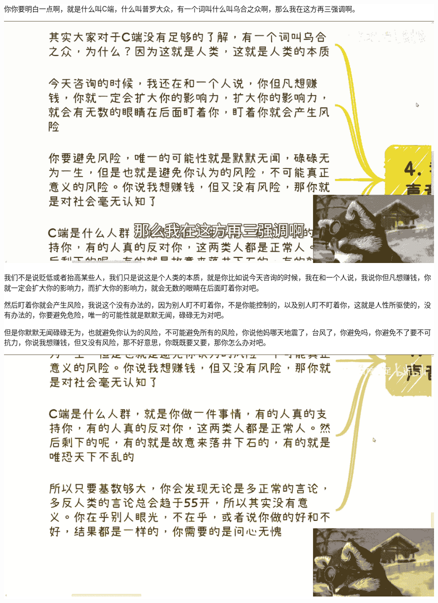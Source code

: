 你你要明白一点啊，就是什么叫C端，什么叫普罗大众，有一个词叫什么叫乌合之众啊，那么我在这方再三强调啊。



![](img/84c71d9834b8fdf2961f3b6c24cfc608_40.png)

我们不是说贬低或者抬高某些人，我们只是说这是个人类的本质，就是你比如说今天咨询的时候，我在和一个人说，我说你但凡想赚钱，你就一定会扩大你的影响力，而扩大你的影响力，就会无数的眼睛在后面盯着你对吧。

然后盯着你就会产生风险，我说这个没有办法的，因为别人盯不盯着你，不是你能控制的，以及别人盯不盯着你，这就是人性所驱使的，没有办法的，你要避免危险，唯一的可能性就是默默无闻，碌碌无为对吧。

但是你默默无闻碌碌无为，也就避免你认为的风险，不可能避免所有的风险，你说他妈哪天地震了，台风了，你避免吗，你避免不了要不可抗力，你说我想赚钱，但又没有风险，那不好意思，你既既要又要，那你怎么办对吧。



![](img/84c71d9834b8fdf2961f3b6c24cfc608_42.png)
